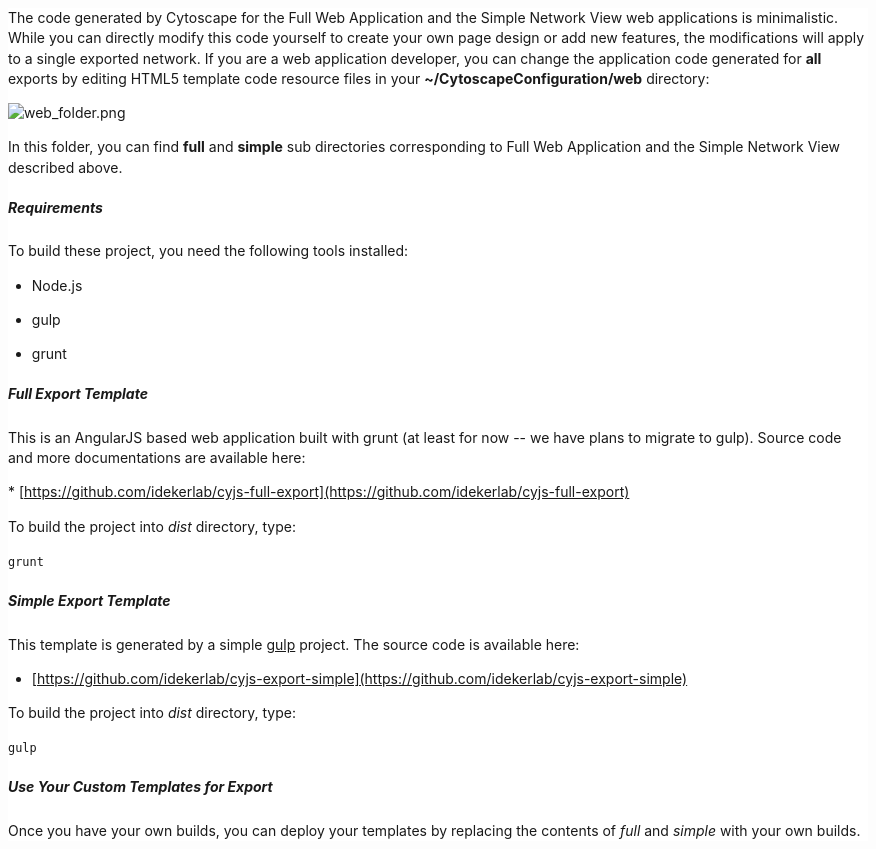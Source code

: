 The code generated by Cytoscape for the Full Web Application and the
Simple Network View web applications is minimalistic. While you can
directly modify this code yourself to create your own page design or add
new features, the modifications will apply to a single exported network.
If you are a web application developer, you can change the application
code generated for **all** exports by editing HTML5 template code
resource files in your **\~/CytoscapeConfiguration/web** directory:

![web\_folder.png](_static/images/Export/web_folder.png)

In this folder, you can find **full** and **simple** sub directories
corresponding to Full Web Application and the Simple Network View
described above.

##### Requirements

To build these project, you need the following tools installed:

-   Node.js

-   gulp

-   grunt

##### Full Export Template

This is an AngularJS based web application built with grunt (at least
for now -- we have plans to migrate to gulp). Source code and more
documentations are available here:

\* [https://github.com/idekerlab/cyjs-full-export](https://github.com/idekerlab/cyjs-full-export)

To build the project into *dist* directory, type:

    grunt

##### Simple Export Template

This template is generated by a simple [gulp](http://gulpjs.com/)
project. The source code is available here:

-   [https://github.com/idekerlab/cyjs-export-simple](https://github.com/idekerlab/cyjs-export-simple)

To build the project into *dist* directory, type:

    gulp

##### Use Your Custom Templates for Export

Once you have your own builds, you can deploy your templates by
replacing the contents of *full* and *simple* with your own builds.
